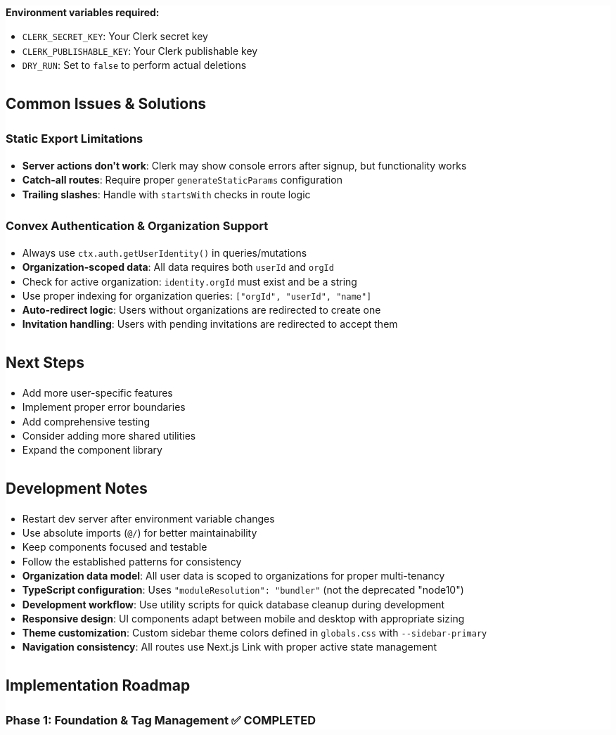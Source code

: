 **Environment variables required:**

- `CLERK_SECRET_KEY`: Your Clerk secret key
- `CLERK_PUBLISHABLE_KEY`: Your Clerk publishable key
- `DRY_RUN`: Set to `false` to perform actual deletions

## Common Issues & Solutions

### Static Export Limitations

- **Server actions don't work**: Clerk may show console errors after signup, but functionality works
- **Catch-all routes**: Require proper `generateStaticParams` configuration
- **Trailing slashes**: Handle with `startsWith` checks in route logic

### Convex Authentication & Organization Support

- Always use `ctx.auth.getUserIdentity()` in queries/mutations
- **Organization-scoped data**: All data requires both `userId` and `orgId`
- Check for active organization: `identity.orgId` must exist and be a string
- Use proper indexing for organization queries: `["orgId", "userId", "name"]`
- **Auto-redirect logic**: Users without organizations are redirected to create one
- **Invitation handling**: Users with pending invitations are redirected to accept them

## Next Steps

- Add more user-specific features
- Implement proper error boundaries
- Add comprehensive testing
- Consider adding more shared utilities
- Expand the component library

## Development Notes

- Restart dev server after environment variable changes
- Use absolute imports (`@/`) for better maintainability
- Keep components focused and testable
- Follow the established patterns for consistency
- **Organization data model**: All user data is scoped to organizations for proper multi-tenancy
- **TypeScript configuration**: Uses `"moduleResolution": "bundler"` (not the deprecated "node10")
- **Development workflow**: Use utility scripts for quick database cleanup during development
- **Responsive design**: UI components adapt between mobile and desktop with appropriate sizing
- **Theme customization**: Custom sidebar theme colors defined in `globals.css` with `--sidebar-primary`
- **Navigation consistency**: All routes use Next.js Link with proper active state management

## Implementation Roadmap

### Phase 1: Foundation & Tag Management ✅ COMPLETED
